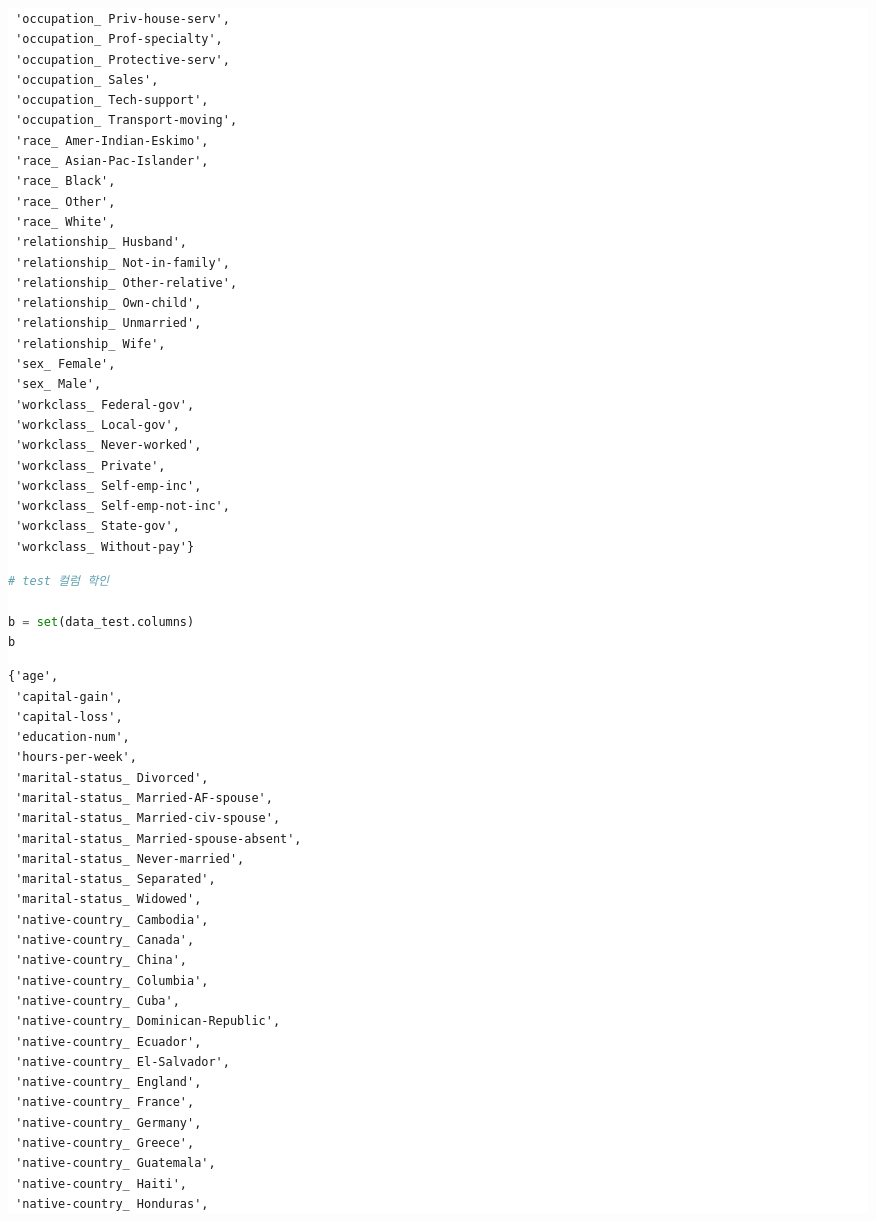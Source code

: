      'occupation_ Priv-house-serv',
     'occupation_ Prof-specialty',
     'occupation_ Protective-serv',
     'occupation_ Sales',
     'occupation_ Tech-support',
     'occupation_ Transport-moving',
     'race_ Amer-Indian-Eskimo',
     'race_ Asian-Pac-Islander',
     'race_ Black',
     'race_ Other',
     'race_ White',
     'relationship_ Husband',
     'relationship_ Not-in-family',
     'relationship_ Other-relative',
     'relationship_ Own-child',
     'relationship_ Unmarried',
     'relationship_ Wife',
     'sex_ Female',
     'sex_ Male',
     'workclass_ Federal-gov',
     'workclass_ Local-gov',
     'workclass_ Never-worked',
     'workclass_ Private',
     'workclass_ Self-emp-inc',
     'workclass_ Self-emp-not-inc',
     'workclass_ State-gov',
     'workclass_ Without-pay'}




```python
# test 컬럼 학인

b = set(data_test.columns)
b
```




    {'age',
     'capital-gain',
     'capital-loss',
     'education-num',
     'hours-per-week',
     'marital-status_ Divorced',
     'marital-status_ Married-AF-spouse',
     'marital-status_ Married-civ-spouse',
     'marital-status_ Married-spouse-absent',
     'marital-status_ Never-married',
     'marital-status_ Separated',
     'marital-status_ Widowed',
     'native-country_ Cambodia',
     'native-country_ Canada',
     'native-country_ China',
     'native-country_ Columbia',
     'native-country_ Cuba',
     'native-country_ Dominican-Republic',
     'native-country_ Ecuador',
     'native-country_ El-Salvador',
     'native-country_ England',
     'native-country_ France',
     'native-country_ Germany',
     'native-country_ Greece',
     'native-country_ Guatemala',
     'native-country_ Haiti',
     'native-country_ Honduras',